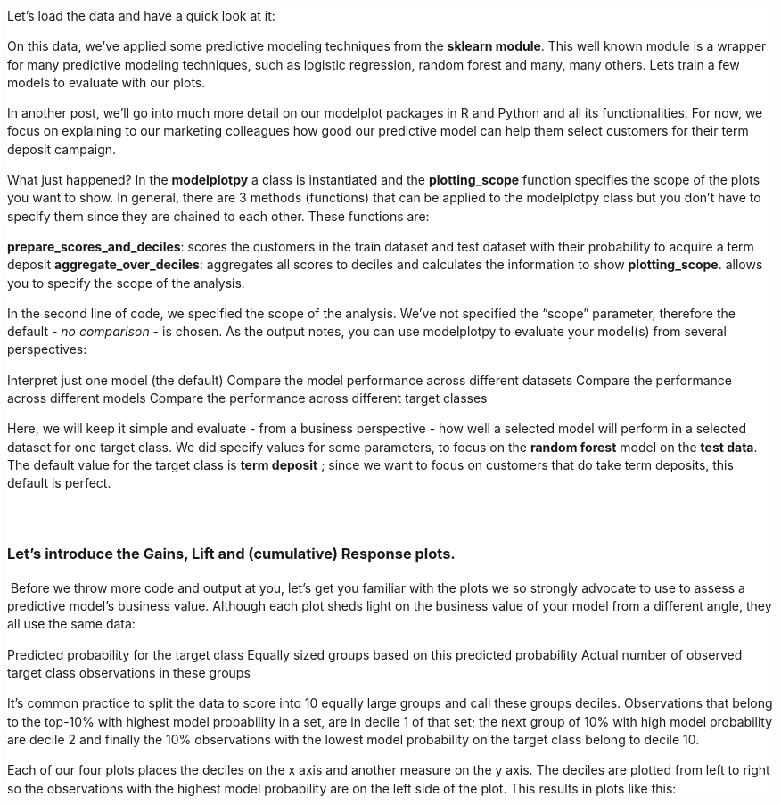 <p>Let’s load the data and have a quick look at it:</p>

<p>On this data, we’ve applied some predictive modeling techniques from the <strong>sklearn module</strong>. This well known module is a wrapper for many predictive modeling techniques, such as logistic regression, random forest and many, many others. Lets train a few models to evaluate with our plots.</p>

<p>In another post, we’ll go into much more detail on our modelplot packages in R and Python and all its functionalities. For now, we focus on explaining to our marketing colleagues how good our predictive model can help them select customers for their term deposit campaign.</p>

<p>What just happened? In the <strong>modelplotpy</strong> a class is instantiated and the <strong>plotting_scope</strong> function specifies the scope of the plots you want to show. In general, there are 3 methods (functions) that can be applied to the modelplotpy class but you don’t have to specify them since they are chained to each other. These functions are:</p>

<p><strong>prepare_scores_and_deciles</strong>: scores the customers in the train dataset and test dataset with their probability to acquire a term deposit
<strong>aggregate_over_deciles</strong>: aggregates all scores to deciles and calculates the information to show
<strong>plotting_scope</strong>. allows you to specify the scope of the analysis.</p>

<p>In the second line of code, we specified the scope of the analysis. We’ve not specified the “scope” parameter, therefore the default - <em>no comparison</em> - is chosen. As the output notes, you can use modelplotpy to evaluate your model(s) from several perspectives:</p>

<p>Interpret just one model (the default)
Compare the model performance across different datasets
Compare the performance across different models
Compare the performance across different target classes</p>

<p>Here, we will keep it simple and evaluate - from a business perspective - how well a selected model will perform in a selected dataset for one target class. We did specify values for some parameters, to focus on the <strong>random forest</strong> model on the <strong>test data</strong>. The default value for the target class is <strong>term deposit</strong> ; since we want to focus on customers that do take term deposits, this default is perfect.</p>

<p> </p>

<h3 id="lets-introduce-the-gains-lift-and-cumulative-response-plots">Let’s introduce the Gains, Lift and (cumulative) Response plots.</h3>

<p> Before we throw more code and output at you, let’s get you familiar with the plots we so strongly advocate to use to assess a predictive model’s business value. Although each plot sheds light on the business value of your model from a different angle, they all use the same data:</p>

<p>Predicted probability for the target class
Equally sized groups based on this predicted probability
Actual number of observed target class observations in these groups</p>

<p>It’s common practice to split the data to score into 10 equally large groups and call these groups deciles. Observations that belong to the top-10% with highest model probability in a set, are in decile 1 of that set; the next group of 10% with high model probability are decile 2 and finally the 10% observations with the lowest model probability on the target class belong to decile 10.</p>

<p>Each of our four plots places the deciles on the x axis and another measure on the y axis. The deciles are plotted from left to right so the observations with the highest model probability are on the left side of the plot. This results in plots like this:</p>
